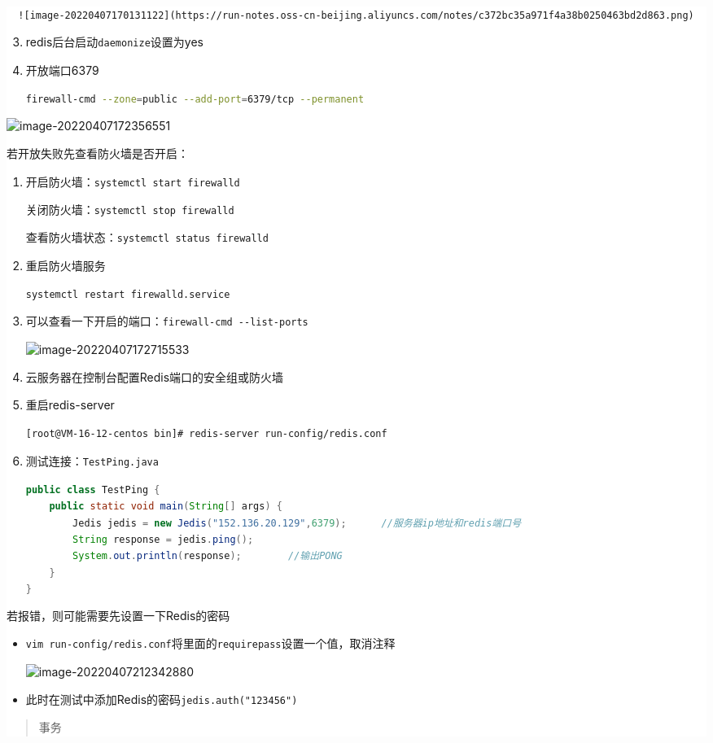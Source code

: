       ![image-20220407170131122](https://run-notes.oss-cn-beijing.aliyuncs.com/notes/c372bc35a971f4a38b0250463bd2d863.png)
      
   3. redis后台启动`daemonize`设置为yes
   
3. 开放端口6379

   ```bash
   firewall-cmd --zone=public --add-port=6379/tcp --permanent
   ```
   

![image-20220407172356551](https://run-notes.oss-cn-beijing.aliyuncs.com/notes/44a9ec79bf9c6fa4e36a58c8a08005b3.png)

若开放失败先查看防火墙是否开启：

   1. 开启防火墙：`systemctl start firewalld`
   
      关闭防火墙：`systemctl stop firewalld`

      查看防火墙状态：`systemctl status firewalld`

4. 重启防火墙服务

   ```bash
   systemctl restart firewalld.service
   ```

5. 可以查看一下开启的端口：`firewall-cmd --list-ports`

   ![image-20220407172715533](https://run-notes.oss-cn-beijing.aliyuncs.com/notes/2ff42b6bcf45736d1db910eec86290c3.png)

6. 云服务器在控制台配置Redis端口的安全组或防火墙

7. 重启redis-server

   ```bash
   [root@VM-16-12-centos bin]# redis-server run-config/redis.conf
   ```

8. 测试连接：`TestPing.java`

   ```java
   public class TestPing {
       public static void main(String[] args) {
           Jedis jedis = new Jedis("152.136.20.129",6379);		//服务器ip地址和redis端口号
           String response = jedis.ping();
           System.out.println(response);		//输出PONG
       }
   }
   ```

若报错，则可能需要先设置一下Redis的密码

- `vim run-config/redis.conf`将里面的`requirepass`设置一个值，取消注释

  ![image-20220407212342880](https://run-notes.oss-cn-beijing.aliyuncs.com/notes/c9e4b43ca92cdb6360f0302be51b4ff6.png)

- 此时在测试中添加Redis的密码`jedis.auth("123456")`

> 事务

